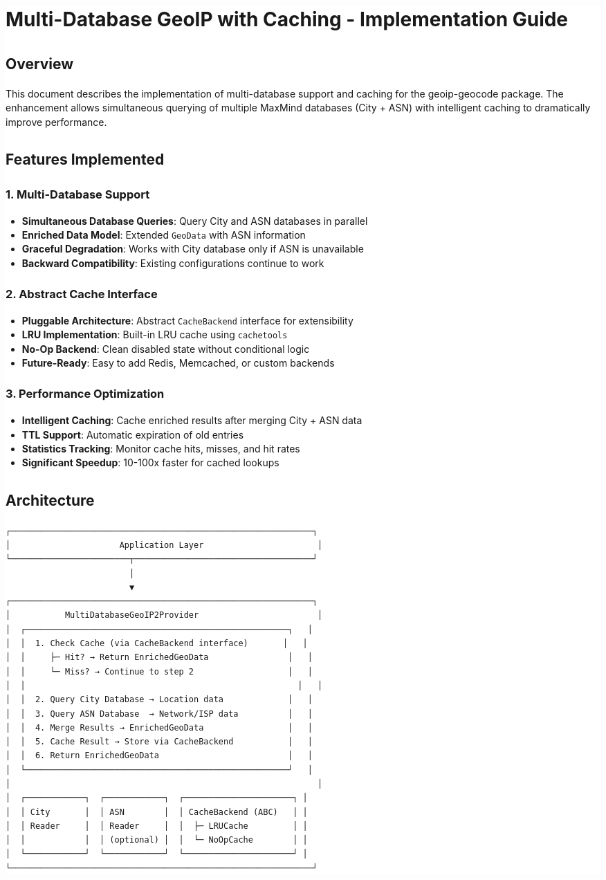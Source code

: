 # Multi-Database GeoIP with Caching - Implementation Guide

## Overview

This document describes the implementation of multi-database support and caching for the geoip-geocode package. The enhancement allows simultaneous querying of multiple MaxMind databases (City + ASN) with intelligent caching to dramatically improve performance.

## Features Implemented

### 1. Multi-Database Support
- **Simultaneous Database Queries**: Query City and ASN databases in parallel
- **Enriched Data Model**: Extended `GeoData` with ASN information
- **Graceful Degradation**: Works with City database only if ASN is unavailable
- **Backward Compatibility**: Existing configurations continue to work

### 2. Abstract Cache Interface
- **Pluggable Architecture**: Abstract `CacheBackend` interface for extensibility
- **LRU Implementation**: Built-in LRU cache using `cachetools`
- **No-Op Backend**: Clean disabled state without conditional logic
- **Future-Ready**: Easy to add Redis, Memcached, or custom backends

### 3. Performance Optimization
- **Intelligent Caching**: Cache enriched results after merging City + ASN data
- **TTL Support**: Automatic expiration of old entries
- **Statistics Tracking**: Monitor cache hits, misses, and hit rates
- **Significant Speedup**: 10-100x faster for cached lookups

## Architecture

```
┌─────────────────────────────────────────────────────────────┐
│                      Application Layer                       │
└────────────────────────┬────────────────────────────────────┘
                         │
                         ▼
┌─────────────────────────────────────────────────────────────┐
│           MultiDatabaseGeoIP2Provider                        │
│  ┌─────────────────────────────────────────────────────┐   │
│  │  1. Check Cache (via CacheBackend interface)       │   │
│  │     ├─ Hit? → Return EnrichedGeoData                │   │
│  │     └─ Miss? → Continue to step 2                   │   │
│  │                                                       │   │
│  │  2. Query City Database → Location data             │   │
│  │  3. Query ASN Database  → Network/ISP data          │   │
│  │  4. Merge Results → EnrichedGeoData                 │   │
│  │  5. Cache Result → Store via CacheBackend           │   │
│  │  6. Return EnrichedGeoData                          │   │
│  └─────────────────────────────────────────────────────┘   │
│                                                              │
│  ┌────────────┐  ┌────────────┐  ┌──────────────────────┐ │
│  │ City       │  │ ASN        │  │ CacheBackend (ABC)   │ │
│  │ Reader     │  │ Reader     │  │  ├─ LRUCache         │ │
│  │            │  │ (optional) │  │  └─ NoOpCache        │ │
│  └────────────┘  └────────────┘  └──────────────────────┘ │
└─────────────────────────────────────────────────────────────┘
```
